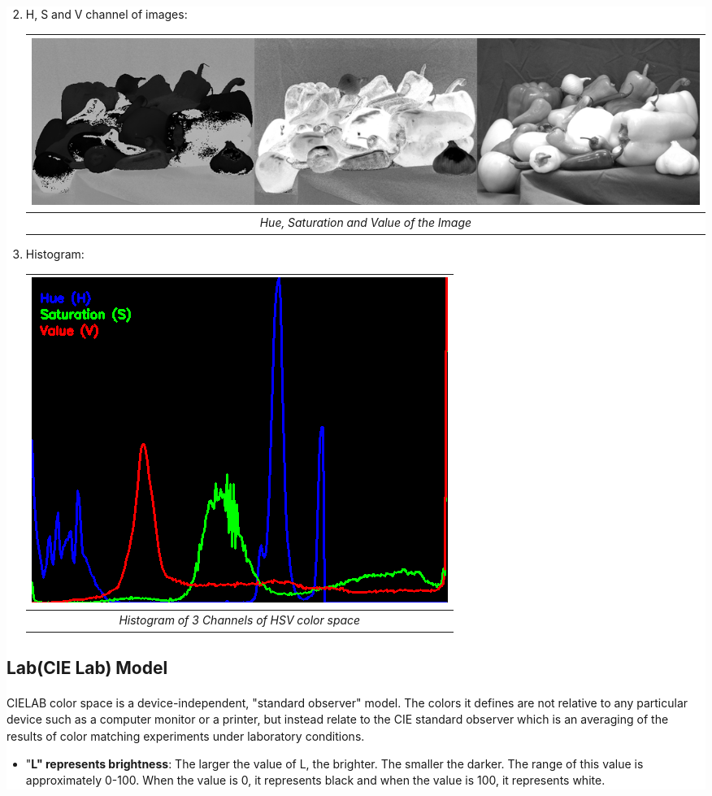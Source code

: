 2. H, S and V channel of images:

   |![3 Channel of Image](hsv/images/Combined_image.png)|
   |:--:|
   | *Hue, Saturation and Value of the Image* |

3. Histogram:

   |![HSV Histogram](hsv/images/histogram.png)|
   |:--:|
   | *Histogram of 3 Channels of HSV color space* |

## Lab(CIE Lab) Model

CIELAB color space is a device-independent, "standard observer" model. The colors it defines are not relative to any particular device such as a computer monitor or a printer, but instead relate to the CIE standard observer which is an averaging of the results of color matching experiments under laboratory conditions.

* "**L" represents brightness**:
The larger the value of L, the brighter. The smaller the darker. The range of this value is approximately 0-100. When the value is 0, it represents black and when the value is 100, it represents white. 
